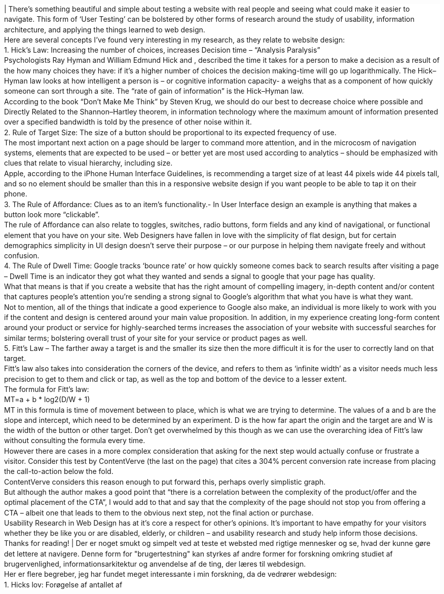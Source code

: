 | There’s something beautiful and simple about testing a website with real people and seeing what could make it easier to navigate. This form of ‘User Testing’ can be bolstered by other forms of research around the study of usability, information architecture, and applying the things learned to web design.<br/>Here are several concepts I’ve found very interesting in my research, as they relate to website design:<br/>1. Hick’s Law: Increasing the number of choices, increases Decision time – “Analysis Paralysis”<br/>Psychologists Ray Hyman and William Edmund Hick and , described the time it takes for a person to make a decision as a result of the how many choices they have: if it’s a higher number of choices the decision making-time will go up logarithmically. The Hick–Hyman law looks at how intelligent a person is – or cognitive information capacity- a weighs that as a component of how quickly someone can sort through a site. The “rate of gain of information” is the Hick–Hyman law.<br/>According to the book “Don’t Make Me Think” by Steven Krug, we should do our best to decrease choice where possible and<br/>Directly Related to the Shannon–Hartley theorem, in information technology where the maximum amount of information presented over a specified bandwidth is told by the presence of other noise within it.<br/>2. Rule of Target Size: The size of a button should be proportional to its expected frequency of use.<br/>The most important next action on a page should be larger to command more attention, and in the microcosm of navigation systems, elements that are expected to be used – or better yet are most used according to analytics – should be emphasized with clues that relate to visual hierarchy, including size.<br/>Apple, according to the iPhone Human Interface Guidelines, is recommending a target size of at least 44 pixels wide 44 pixels tall, and so no element should be smaller than this in a responsive website design if you want people to be able to tap it on their phone.<br/>3. The Rule of Affordance: Clues as to an item’s functionality.- In User Interface design an example is anything that makes a button look more “clickable”.<br/>The rule of Affordance can also relate to toggles, switches, radio buttons, form fields and any kind of navigational, or functional element that you have on your site. Web Designers have fallen in love with the simplicity of flat design, but for certain demographics simplicity in UI design doesn’t serve their purpose – or our purpose in helping them navigate freely and without confusion.<br/>4. The Rule of Dwell Time: Google tracks ‘bounce rate’ or how quickly someone comes back to search results after visiting a page – Dwell Time is an indicator they got what they wanted and sends a signal to google that your page has quality.<br/>What that means is that if you create a website that has the right amount of compelling imagery, in-depth content and/or content that captures people’s attention you’re sending a strong signal to Google’s algorithm that what you have is what they want.<br/>Not to mention, all of the things that indicate a good experience to Google also make, an individual is more likely to work with you if the content and design is centered around your main value proposition. In addition, in my experience creating long-form content around your product or service for highly-searched terms increases the association of your website with successful searches for similar terms; bolstering overall trust of your site for your service or product pages as well.<br/>5. Fitt’s Law – The farther away a target is and the smaller its size then the more difficult it is for the user to correctly land on that target.<br/>Fitt’s law also takes into consideration the corners of the device, and refers to them as ‘infinite width’ as a visitor needs much less precision to get to them and click or tap, as well as the top and bottom of the device to a lesser extent.<br/>The formula for Fitt’s law:<br/>MT=a + b * log2(D/W + 1)<br/>MT in this formula is time of movement between to place, which is what we are trying to determine. The values of a and b are the slope and intercept, which need to be determined by an experiment. D is the how far apart the origin and the target are and W is the width of the button or other target. Don’t get overwhelmed by this though as we can use the overarching idea of Fitt’s law without consulting the formula every time.<br/>However there are cases in a more complex consideration that asking for the next step would actually confuse or frustrate a visitor. Consider this test by ContentVerve (the last on the page) that cites a 304% percent conversion rate increase from placing the call-to-action below the fold.<br/>ContentVerve considers this reason enough to put forward this, perhaps overly simplistic graph.<br/>But although the author makes a good point that “there is a correlation between the complexity of the product/offer and the optimal placement of the CTA”, I would add to that and say that the complexity of the page should not stop you from offering a CTA – albeit one that leads to them to the obvious next step, not the final action or purchase.<br/>Usability Research in Web Design has at it’s core a respect for other’s opinions. It’s important to have empathy for your visitors whether they be like you or are disabled, elderly, or children – and usability research and study help inform those decisions. Thanks for reading! | Der er noget smukt og simpelt ved at teste et websted med rigtige mennesker og se, hvad der kunne gøre det lettere at navigere. Denne form for "brugertestning" kan styrkes af andre former for forskning omkring studiet af brugervenlighed, informationsarkitektur og anvendelse af de ting, der læres til webdesign.<br/>Her er flere begreber, jeg har fundet meget interessante i min forskning, da de vedrører webdesign:<br/>1. Hicks lov: Forøgelse af antallet af